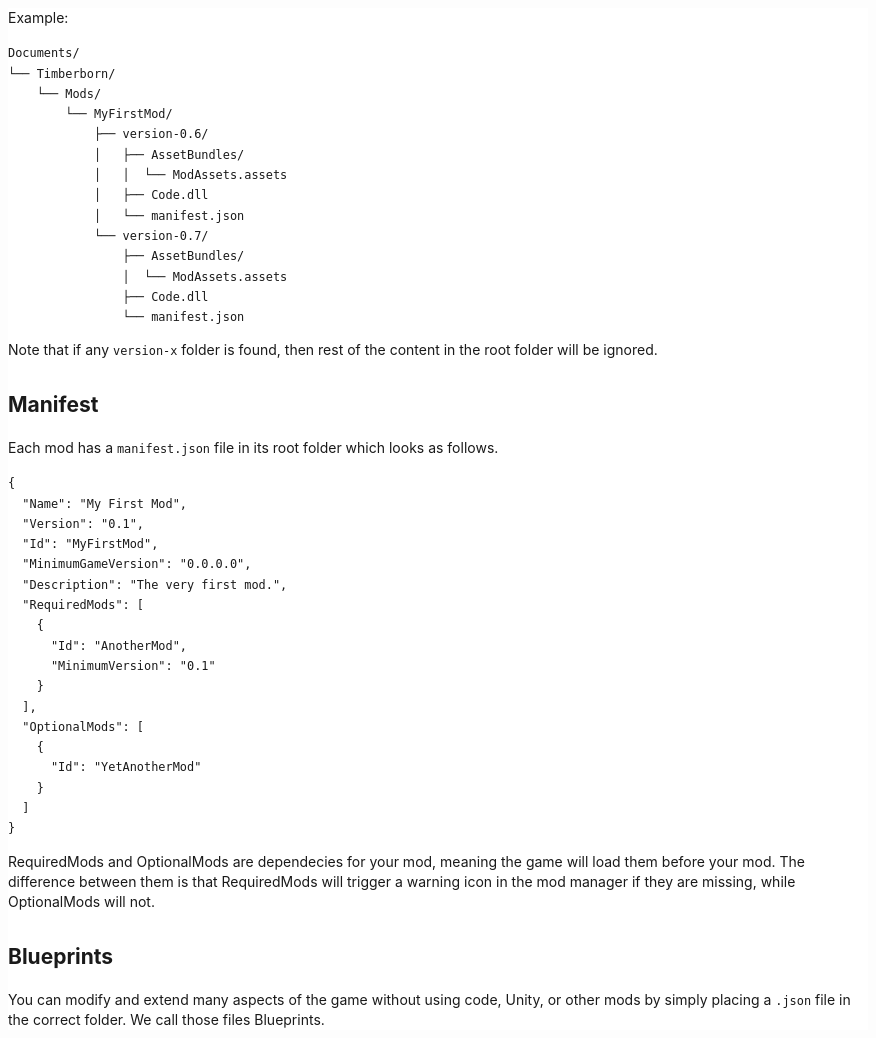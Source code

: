 Example:
```
Documents/
└── Timberborn/
    └── Mods/
        └── MyFirstMod/
            ├── version-0.6/
            │   ├── AssetBundles/
            │   │  └── ModAssets.assets
            │   ├── Code.dll
            │   └── manifest.json
            └── version-0.7/
                ├── AssetBundles/
                │  └── ModAssets.assets
                ├── Code.dll
                └── manifest.json
```

Note that if any `version-x` folder is found, then rest of the content in the root folder will be ignored.

## Manifest
Each mod has a `manifest.json` file in its root folder which looks as follows.

```
{
  "Name": "My First Mod",
  "Version": "0.1",
  "Id": "MyFirstMod",
  "MinimumGameVersion": "0.0.0.0",
  "Description": "The very first mod.",
  "RequiredMods": [
    {
      "Id": "AnotherMod",
      "MinimumVersion": "0.1"
    }
  ],
  "OptionalMods": [
    {
      "Id": "YetAnotherMod"
    }
  ]
}
```

RequiredMods and OptionalMods are dependecies for your mod, meaning the game will load them before your mod. The difference between them is that RequiredMods will trigger a warning icon in the mod manager if they are missing, while OptionalMods will not.

## Blueprints
You can modify and extend many aspects of the game without using code, Unity, or other mods by simply placing a `.json` file in the correct folder. We call those files Blueprints.
